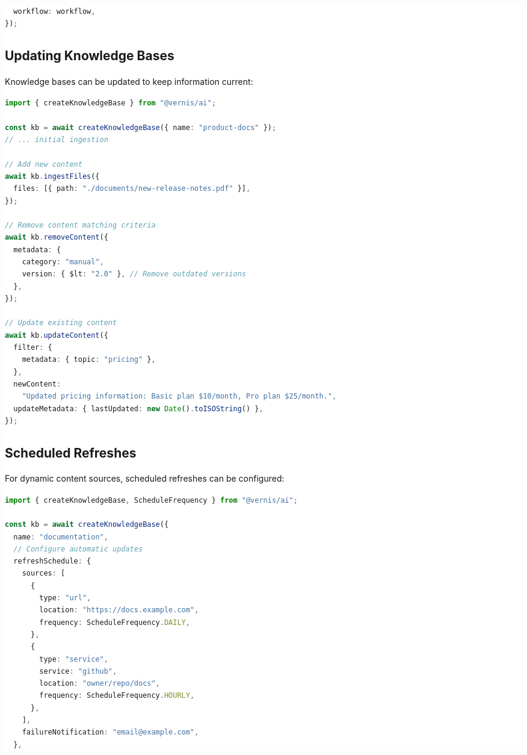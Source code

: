 ```typescript
  workflow: workflow,
});
```

## Updating Knowledge Bases

Knowledge bases can be updated to keep information current:

```typescript
import { createKnowledgeBase } from "@vernis/ai";

const kb = await createKnowledgeBase({ name: "product-docs" });
// ... initial ingestion

// Add new content
await kb.ingestFiles({
  files: [{ path: "./documents/new-release-notes.pdf" }],
});

// Remove content matching criteria
await kb.removeContent({
  metadata: {
    category: "manual",
    version: { $lt: "2.0" }, // Remove outdated versions
  },
});

// Update existing content
await kb.updateContent({
  filter: {
    metadata: { topic: "pricing" },
  },
  newContent:
    "Updated pricing information: Basic plan $10/month, Pro plan $25/month.",
  updateMetadata: { lastUpdated: new Date().toISOString() },
});
```

## Scheduled Refreshes

For dynamic content sources, scheduled refreshes can be configured:

```typescript
import { createKnowledgeBase, ScheduleFrequency } from "@vernis/ai";

const kb = await createKnowledgeBase({
  name: "documentation",
  // Configure automatic updates
  refreshSchedule: {
    sources: [
      {
        type: "url",
        location: "https://docs.example.com",
        frequency: ScheduleFrequency.DAILY,
      },
      {
        type: "service",
        service: "github",
        location: "owner/repo/docs",
        frequency: ScheduleFrequency.HOURLY,
      },
    ],
    failureNotification: "email@example.com",
  },
```